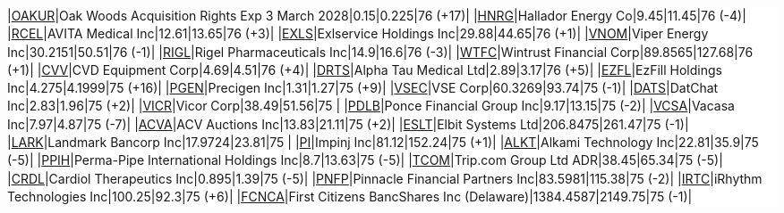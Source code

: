 |[OAKUR](https://finance.yahoo.com/quote/OAKUR/)|Oak Woods Acquisition Rights Exp 3 March 2028|0.15|0.225|76 (+17)|
|[HNRG](https://finance.yahoo.com/quote/HNRG/)|Hallador Energy Co|9.45|11.45|76 (-4)|
|[RCEL](https://finance.yahoo.com/quote/RCEL/)|AVITA Medical Inc|12.61|13.65|76 (+3)|
|[EXLS](https://finance.yahoo.com/quote/EXLS/)|Exlservice Holdings Inc|29.88|44.65|76 (+1)|
|[VNOM](https://finance.yahoo.com/quote/VNOM/)|Viper Energy Inc|30.2151|50.51|76 (-1)|
|[RIGL](https://finance.yahoo.com/quote/RIGL/)|Rigel Pharmaceuticals Inc|14.9|16.6|76 (-3)|
|[WTFC](https://finance.yahoo.com/quote/WTFC/)|Wintrust Financial Corp|89.8565|127.68|76 (+1)|
|[CVV](https://finance.yahoo.com/quote/CVV/)|CVD Equipment Corp|4.69|4.51|76 (+4)|
|[DRTS](https://finance.yahoo.com/quote/DRTS/)|Alpha Tau Medical Ltd|2.89|3.17|76 (+5)|
|[EZFL](https://finance.yahoo.com/quote/EZFL/)|EzFill Holdings Inc|4.275|4.1999|75 (+16)|
|[PGEN](https://finance.yahoo.com/quote/PGEN/)|Precigen Inc|1.31|1.27|75 (+9)|
|[VSEC](https://finance.yahoo.com/quote/VSEC/)|VSE Corp|60.3269|93.74|75 (-1)|
|[DATS](https://finance.yahoo.com/quote/DATS/)|DatChat Inc|2.83|1.96|75 (+2)|
|[VICR](https://finance.yahoo.com/quote/VICR/)|Vicor Corp|38.49|51.56|75 |
|[PDLB](https://finance.yahoo.com/quote/PDLB/)|Ponce Financial Group Inc|9.17|13.15|75 (-2)|
|[VCSA](https://finance.yahoo.com/quote/VCSA/)|Vacasa Inc|7.97|4.87|75 (-7)|
|[ACVA](https://finance.yahoo.com/quote/ACVA/)|ACV Auctions Inc|13.83|21.11|75 (+2)|
|[ESLT](https://finance.yahoo.com/quote/ESLT/)|Elbit Systems Ltd|206.8475|261.47|75 (-1)|
|[LARK](https://finance.yahoo.com/quote/LARK/)|Landmark Bancorp Inc|17.9724|23.81|75 |
|[PI](https://finance.yahoo.com/quote/PI/)|Impinj Inc|81.12|152.24|75 (+1)|
|[ALKT](https://finance.yahoo.com/quote/ALKT/)|Alkami Technology Inc|22.81|35.9|75 (-5)|
|[PPIH](https://finance.yahoo.com/quote/PPIH/)|Perma-Pipe International Holdings Inc|8.7|13.63|75 (-5)|
|[TCOM](https://finance.yahoo.com/quote/TCOM/)|Trip.com Group Ltd ADR|38.45|65.34|75 (-5)|
|[CRDL](https://finance.yahoo.com/quote/CRDL/)|Cardiol Therapeutics Inc|0.895|1.39|75 (-5)|
|[PNFP](https://finance.yahoo.com/quote/PNFP/)|Pinnacle Financial Partners Inc|83.5981|115.38|75 (-2)|
|[IRTC](https://finance.yahoo.com/quote/IRTC/)|iRhythm Technologies Inc|100.25|92.3|75 (+6)|
|[FCNCA](https://finance.yahoo.com/quote/FCNCA/)|First Citizens BancShares Inc (Delaware)|1384.4587|2149.75|75 (-1)|
